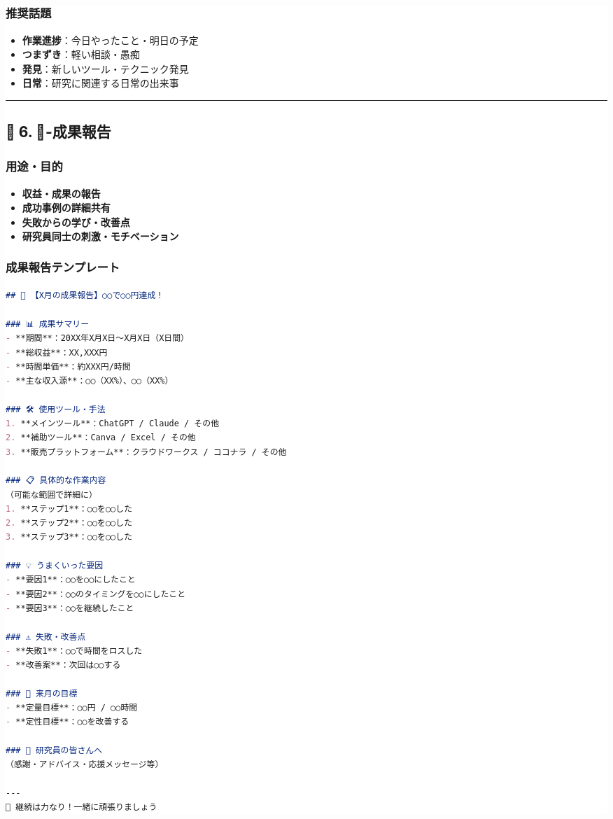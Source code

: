 ### 推奨話題
- **作業進捗**：今日やったこと・明日の予定
- **つまずき**：軽い相談・愚痴
- **発見**：新しいツール・テクニック発見
- **日常**：研究に関連する日常の出来事

---

## 🎉 6. 🎉-成果報告

### 用途・目的
- **収益・成果の報告**
- **成功事例の詳細共有**
- **失敗からの学び・改善点**
- **研究員同士の刺激・モチベーション**

### 成果報告テンプレート

```markdown
## 🎉 【X月の成果報告】○○で○○円達成！

### 📊 成果サマリー
- **期間**：20XX年X月X日～X月X日（X日間）
- **総収益**：XX,XXX円
- **時間単価**：約XXX円/時間
- **主な収入源**：○○（XX%）、○○（XX%）

### 🛠️ 使用ツール・手法
1. **メインツール**：ChatGPT / Claude / その他
2. **補助ツール**：Canva / Excel / その他  
3. **販売プラットフォーム**：クラウドワークス / ココナラ / その他

### 📋 具体的な作業内容
（可能な範囲で詳細に）
1. **ステップ1**：○○を○○した
2. **ステップ2**：○○を○○した  
3. **ステップ3**：○○を○○した

### 💡 うまくいった要因
- **要因1**：○○を○○にしたこと
- **要因2**：○○のタイミングを○○にしたこと
- **要因3**：○○を継続したこと

### ⚠️ 失敗・改善点
- **失敗1**：○○で時間をロスした
- **改善案**：次回は○○する

### 🎯 来月の目標
- **定量目標**：○○円 / ○○時間
- **定性目標**：○○を改善する

### 🤝 研究員の皆さんへ
（感謝・アドバイス・応援メッセージ等）

---
🔬 継続は力なり！一緒に頑張りましょう
```
